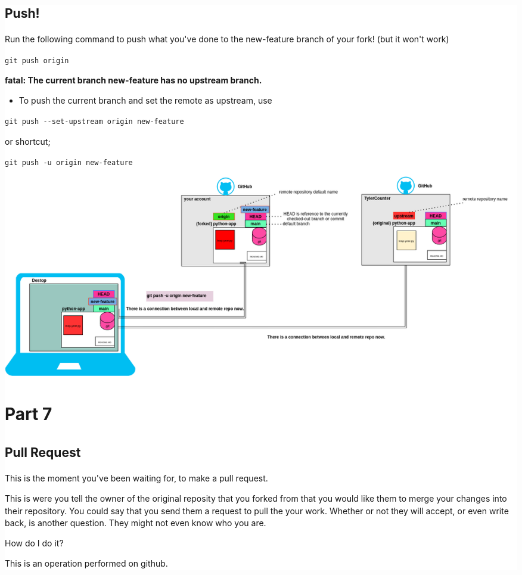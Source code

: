 ## Push!

Run the following command to push what you've done to the new-feature branch of your fork! (but it won't work)
```
git push origin

```
**fatal: The current branch new-feature has no upstream branch.**

- To push the current branch and set the remote as upstream, use
```
git push --set-upstream origin new-feature
```
or shortcut;

```
git push -u origin new-feature
```
![git-h2-push-new-feature](git-h2-push-new-feature.png)
 
# Part 7

## Pull Request

This is the moment you've been waiting for, to make a pull request. 

This is were you tell the owner of the original reposity that you forked from that you would like them to merge your changes into their repository. You could say that you send them a request to pull the your work. Whether or not they will accept, or even write back, is another question. They might not even know who you are.

How do I do it?

This is an operation performed on github. 
